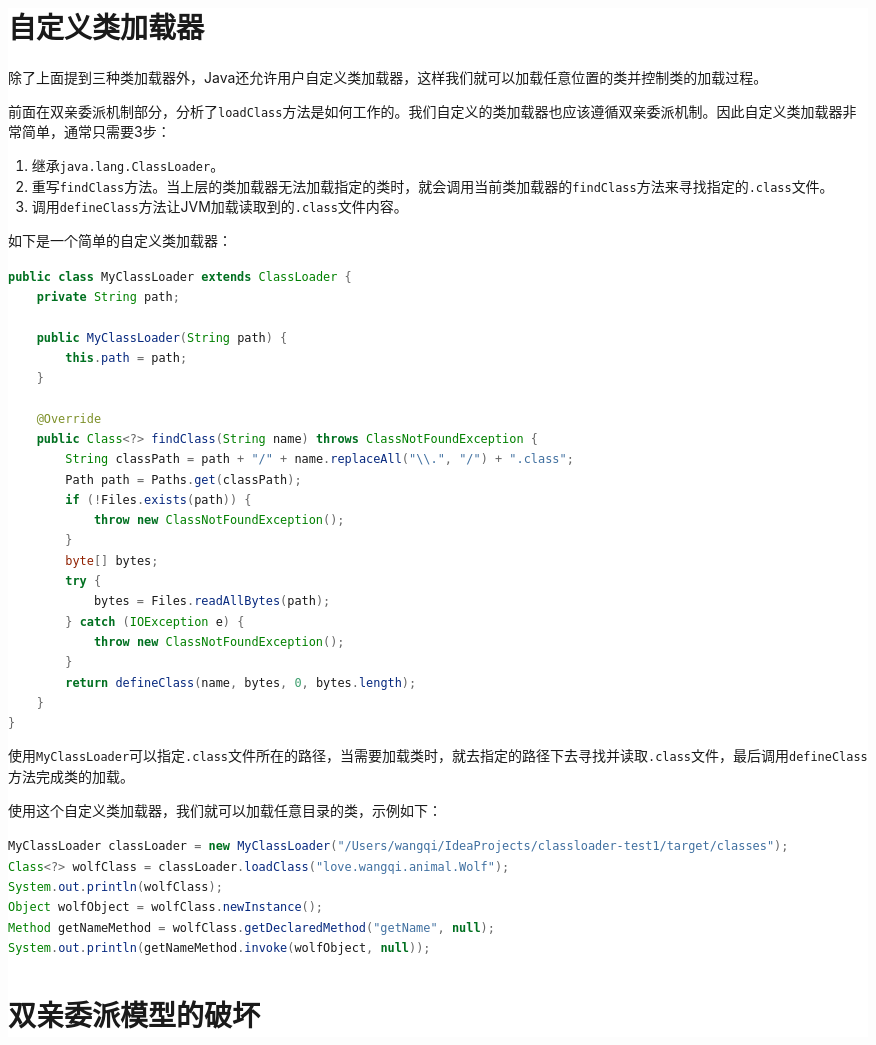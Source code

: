 # 自定义类加载器

除了上面提到三种类加载器外，Java还允许用户自定义类加载器，这样我们就可以加载任意位置的类并控制类的加载过程。

前面在双亲委派机制部分，分析了`loadClass`方法是如何工作的。我们自定义的类加载器也应该遵循双亲委派机制。因此自定义类加载器非常简单，通常只需要3步：

1. 继承`java.lang.ClassLoader`。
2. 重写`findClass`方法。当上层的类加载器无法加载指定的类时，就会调用当前类加载器的`findClass`方法来寻找指定的`.class`文件。
3. 调用`defineClass`方法让JVM加载读取到的`.class`文件内容。

如下是一个简单的自定义类加载器：

```java
public class MyClassLoader extends ClassLoader {
    private String path;

    public MyClassLoader(String path) {
        this.path = path;
    }

    @Override
    public Class<?> findClass(String name) throws ClassNotFoundException {
        String classPath = path + "/" + name.replaceAll("\\.", "/") + ".class";
        Path path = Paths.get(classPath);
        if (!Files.exists(path)) {
            throw new ClassNotFoundException();
        }
        byte[] bytes;
        try {
            bytes = Files.readAllBytes(path);
        } catch (IOException e) {
            throw new ClassNotFoundException();
        }
        return defineClass(name, bytes, 0, bytes.length);
    }
}
```

使用`MyClassLoader`可以指定`.class`文件所在的路径，当需要加载类时，就去指定的路径下去寻找并读取`.class`文件，最后调用`defineClass`方法完成类的加载。

使用这个自定义类加载器，我们就可以加载任意目录的类，示例如下：

```java
MyClassLoader classLoader = new MyClassLoader("/Users/wangqi/IdeaProjects/classloader-test1/target/classes");
Class<?> wolfClass = classLoader.loadClass("love.wangqi.animal.Wolf");
System.out.println(wolfClass);
Object wolfObject = wolfClass.newInstance();
Method getNameMethod = wolfClass.getDeclaredMethod("getName", null);
System.out.println(getNameMethod.invoke(wolfObject, null));
```

# 双亲委派模型的破坏
